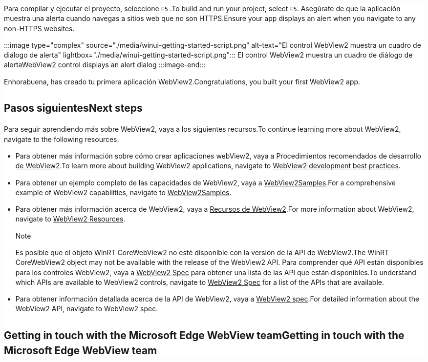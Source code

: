 <span data-ttu-id="970a0-196">Para compilar y ejecutar el proyecto, seleccione `F5` .</span><span class="sxs-lookup"><span data-stu-id="970a0-196">To build and run your project, select `F5`.</span></span>  <span data-ttu-id="970a0-197">Asegúrate de que la aplicación muestra una alerta cuando navegas a sitios web que no son HTTPS.</span><span class="sxs-lookup"><span data-stu-id="970a0-197">Ensure your app displays an alert when you navigate to any non-HTTPS websites.</span></span>  

:::image type="complex" source="./media/winui-getting-started-script.png" alt-text="El control WebView2 muestra un cuadro de diálogo de alerta" lightbox="./media/winui-getting-started-script.png":::
   <span data-ttu-id="970a0-199">El control WebView2 muestra un cuadro de diálogo de alerta</span><span class="sxs-lookup"><span data-stu-id="970a0-199">WebView2 control displays an alert dialog</span></span>
:::image-end:::  

<span data-ttu-id="970a0-200">Enhorabuena, has creado tu primera aplicación WebView2.</span><span class="sxs-lookup"><span data-stu-id="970a0-200">Congratulations, you built your first WebView2 app.</span></span>  

## <a name="next-steps"></a><span data-ttu-id="970a0-201">Pasos siguientes</span><span class="sxs-lookup"><span data-stu-id="970a0-201">Next steps</span></span>  

<span data-ttu-id="970a0-202">Para seguir aprendiendo más sobre WebView2, vaya a los siguientes recursos.</span><span class="sxs-lookup"><span data-stu-id="970a0-202">To continue learning more about WebView2, navigate to the following resources.</span></span>  

*   <span data-ttu-id="970a0-203">Para obtener más información sobre cómo crear aplicaciones webView2, vaya a Procedimientos recomendados de desarrollo [de WebView2][WV2BestPractices].</span><span class="sxs-lookup"><span data-stu-id="970a0-203">To learn more about building WebView2 applications, navigate to [WebView2 development best practices][WV2BestPractices].</span></span>  
*   <span data-ttu-id="970a0-204">Para obtener un ejemplo completo de las capacidades de WebView2, vaya a [WebView2Samples][GithubMicrosoftedgeWebview2samplesMain].</span><span class="sxs-lookup"><span data-stu-id="970a0-204">For a comprehensive example of WebView2 capabilities, navigate to [WebView2Samples][GithubMicrosoftedgeWebview2samplesMain].</span></span>  
*   <span data-ttu-id="970a0-205">Para obtener más información acerca de WebView2, vaya a [Recursos de WebView2][Webview2IndexNextSteps].</span><span class="sxs-lookup"><span data-stu-id="970a0-205">For more information about WebView2, navigate to [WebView2 Resources][Webview2IndexNextSteps].</span></span>  
    
    > [!NOTE]
    > <span data-ttu-id="970a0-206">Es posible que el objeto WinRT CoreWebView2 no esté disponible con la versión de la API de WebView2.</span><span class="sxs-lookup"><span data-stu-id="970a0-206">The WinRT CoreWebView2 object may not be available with the release of the WebView2 API.</span></span>  <span data-ttu-id="970a0-207">Para comprender qué API están disponibles para los controles WebView2, vaya a [WebView2 Spec][GithubMicrosoftMicrosoftUiXamlSpecsWebview2] para obtener una lista de las API que están disponibles.</span><span class="sxs-lookup"><span data-stu-id="970a0-207">To understand which APIs are available to WebView2 controls, navigate to [WebView2 Spec][GithubMicrosoftMicrosoftUiXamlSpecsWebview2] for a list of the APIs that are available.</span></span>  
    
*   <span data-ttu-id="970a0-208">Para obtener información detallada acerca de la API de WebView2, vaya a [WebView2 spec][GithubMicrosoftMicrosoftUiXamlSpecsWebview2].</span><span class="sxs-lookup"><span data-stu-id="970a0-208">For detailed information about the WebView2 API, navigate to [WebView2 spec][GithubMicrosoftMicrosoftUiXamlSpecsWebview2].</span></span>  
    
## <a name="getting-in-touch-with-the-microsoft-edge-webview-team"></a><span data-ttu-id="970a0-209">Getting in touch with the Microsoft Edge WebView team</span><span class="sxs-lookup"><span data-stu-id="970a0-209">Getting in touch with the Microsoft Edge WebView team</span></span>  


[WV2BestPractices]: ../concepts/developer-guide.md "Procedimientos recomendados de desarrollo de WebView2 | Microsoft Docs"  
[MicrosoftDeveloperMicrosoftEdgeWebview2]: ../index.md "Introducción a Microsoft Edge WebView2 (versión preliminar) | Microsoft Docs"  
[Webview2IndexNextSteps]: ../index.md#next-steps "Pasos siguientes: Introducción a Microsoft Edge WebView2 (versión preliminar) | Microsoft Docs"  
[Webviews2ConceptsNavigationEvents]: ../concepts/navigation-events.md "Eventos de navegación | Microsoft Docs"  
[Webviews2ReferenceWpfMicrosoftWebExecutescriptasync]: /dotnet/api/microsoft.web.webview2.wpf.webview2.executescriptasync "WebView2.ExecuteScriptAsync(String) (Microsoft.Web.WebView2.Wpf) | Microsoft Docs"  
[NugetConsumePackagesConfiguringNugetBehavior]: /nuget/consume-packages/configuring-nuget-behavior "Configuraciones comunes de NuGet | Microsoft Docs"  
[UwpSchemasAppxpackageUapmanifestRoot]: /uwp/schemas/appxpackage/uapmanifestschema/schema-root "Referencia de esquema de manifiesto de paquete para Windows 10 | Microsoft Docs"  
[VisualstudioIdeFindingUsingVisualStudioExtensionsInstallWithoutUsing-ManageExtensionsDialogBox]: /visualstudio/ide/finding-and-using-visual-studio-extensions#install-without-using-the-manage-extensions-dialog-box "Instalar sin usar el cuadro de diálogo Administrar extensiones: administrar extensiones para Visual Studio | Microsoft Docs"  
[WindowsAppsWinui3ConfigureYourDevEnvironment]: /windows/apps/winui/winui3#configure-your-dev-environment "Configurar el entorno de desarrollo: Windows UI Library 3.0 Preview 1 (mayo de 2020) | Microsoft Docs"  
[WindowsCommunitytoolkit]: /windows/communitytoolkit "Documentación de Windows Community Toolkit | Microsoft Docs"  
[WindowsMsixDesktopToUwpPackagingDotNet]: /windows/msix/desktop/desktop-to-uwp-packaging-dot-net "Configurar la aplicación de escritorio para el empaquetado MSIX en Visual Studio | Microsoft Docs"  
[WindowsUwpGetStartedEnableYourDeviceForDevelopment]: /windows/uwp/get-started/enable-your-device-for-development "Habilitar el dispositivo para desarrollo | Microsoft Docs"  
[GithubMicrosoftMicrosoftUiXamlIssues]: https://github.com/microsoft/microsoft-ui-xaml/issues "Problemas: microsoft/microsoft-ui-xaml | GitHub"  
[GithubMicrosoftMicrosoftUiXamlSpecsWebview2]: https://github.com/microsoft/microsoft-ui-xaml-specs/blob/master/active/WebView2/WebView2_spec.md "Especificación de WebView2: microsoft/microsoft-ui-xaml-specs | GitHub"  
[GithubMicrosoftedgeWebview2samplesMain]: https://github.com/MicrosoftEdge/WebView2Samples "Ejemplos de WebView2: MicrosoftEdge/WebView2Samples | GitHub"  
[GithubMicrosoftedgeWebviewfeedback]: https://github.com/MicrosoftEdge/WebViewFeedback "Comentarios de WebView: MicrosoftEdge/WebViewFeedback | GitHub"  
[MicrosoftMain]: https://www.microsoft.com "Microsoft"  
[MicrosoftSupport12373]: https://support.microsoft.com/help/12373 "Windows Update: Preguntas más frecuentes"  
[MicrosoftedgeinsiderDownload]: https://www.microsoftedgeinsider.com/download "Descargar Microsoft Edge Insider Channels"  
[NugetHome]: https://nuget.org "Inicio | Galería nuGet"  
[WindowsDotnetcliBlobCoreSdk50100Preview4202681X86]: https://dotnetcli.blob.core.windows.net/dotnet/Sdk/5.0.100-preview.4.20268.1/dotnet-sdk-5.0.100-preview.4.20268.1-win-x86.exe "Descargar dotnet-sdk-5.0.100-preview.4.20268.1-win-x86.exe"  
[WindowsDotnetcliBlobCoreSdk50100Preview4202681X64]: https://dotnetcli.blob.core.windows.net/dotnet/Sdk/5.0.100-preview.4.20268.1/dotnet-sdk-5.0.100-preview.4.20268.1-win-x64.exe " dotnet-sdk-5.0.100-preview.4.20268.1-win-x64.exe"  
[VisualstudioMarketplaceMicrosoftWinuiWinuiprojecttemplates]: https://marketplace.visualstudio.com/items?itemName=Microsoft-WinUI.WinUIProjectTemplates "Plantillas de proyecto de WinUI 3 | Visual Studio Marketplace"  
[MicrosoftVisualstudioMain]: https://visualstudio.microsoft.com "Visual Studio"  
[Webview2Installer]: https://developer.microsoft.com/microsoft-edge/webview2 "Instalador de WebView2" 
